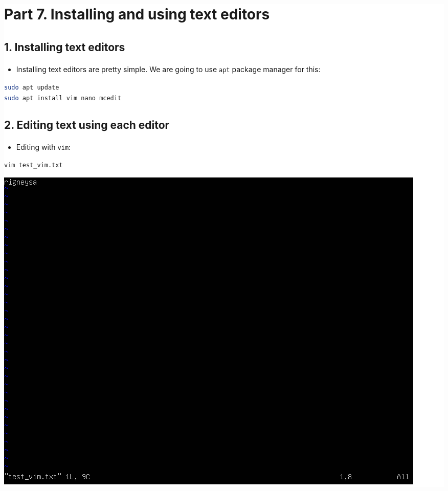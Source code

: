 
# Part 7. Installing and using text editors

## 1. Installing text editors

- Installing text editors are pretty simple. We are going to use `apt` package manager for this:

```bash
sudo apt update
sudo apt install vim nano mcedit
```

## 2. Editing text using each editor

- Editing with `vim`:

```bash
vim test_vim.txt
```

![Screenshot 17. VIM editor](img/64.png)
